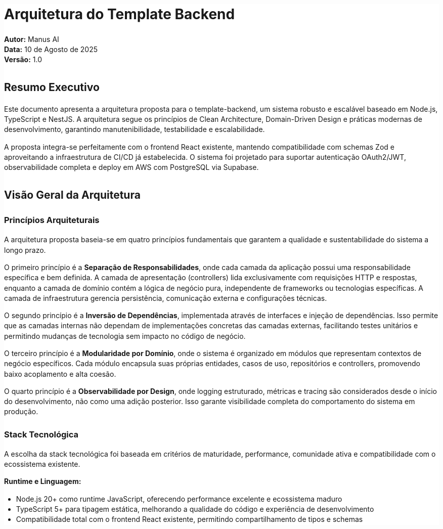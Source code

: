 # Arquitetura do Template Backend

**Autor:** Manus AI  
**Data:** 10 de Agosto de 2025  
**Versão:** 1.0

## Resumo Executivo

Este documento apresenta a arquitetura proposta para o template-backend, um sistema robusto e escalável baseado em Node.js, TypeScript e NestJS. A arquitetura segue os princípios de Clean Architecture, Domain-Driven Design e práticas modernas de desenvolvimento, garantindo manutenibilidade, testabilidade e escalabilidade.

A proposta integra-se perfeitamente com o frontend React existente, mantendo compatibilidade com schemas Zod e aproveitando a infraestrutura de CI/CD já estabelecida. O sistema foi projetado para suportar autenticação OAuth2/JWT, observabilidade completa e deploy em AWS com PostgreSQL via Supabase.

## Visão Geral da Arquitetura

### Princípios Arquiteturais

A arquitetura proposta baseia-se em quatro princípios fundamentais que garantem a qualidade e sustentabilidade do sistema a longo prazo.

O primeiro princípio é a **Separação de Responsabilidades**, onde cada camada da aplicação possui uma responsabilidade específica e bem definida. A camada de apresentação (controllers) lida exclusivamente com requisições HTTP e respostas, enquanto a camada de domínio contém a lógica de negócio pura, independente de frameworks ou tecnologias específicas. A camada de infraestrutura gerencia persistência, comunicação externa e configurações técnicas.

O segundo princípio é a **Inversão de Dependências**, implementada através de interfaces e injeção de dependências. Isso permite que as camadas internas não dependam de implementações concretas das camadas externas, facilitando testes unitários e permitindo mudanças de tecnologia sem impacto no código de negócio.

O terceiro princípio é a **Modularidade por Domínio**, onde o sistema é organizado em módulos que representam contextos de negócio específicos. Cada módulo encapsula suas próprias entidades, casos de uso, repositórios e controllers, promovendo baixo acoplamento e alta coesão.

O quarto princípio é a **Observabilidade por Design**, onde logging estruturado, métricas e tracing são considerados desde o início do desenvolvimento, não como uma adição posterior. Isso garante visibilidade completa do comportamento do sistema em produção.

### Stack Tecnológica

A escolha da stack tecnológica foi baseada em critérios de maturidade, performance, comunidade ativa e compatibilidade com o ecossistema existente.

**Runtime e Linguagem:**
- Node.js 20+ como runtime JavaScript, oferecendo performance excelente e ecossistema maduro
- TypeScript 5+ para tipagem estática, melhorando a qualidade do código e experiência de desenvolvimento
- Compatibilidade total com o frontend React existente, permitindo compartilhamento de tipos e schemas
